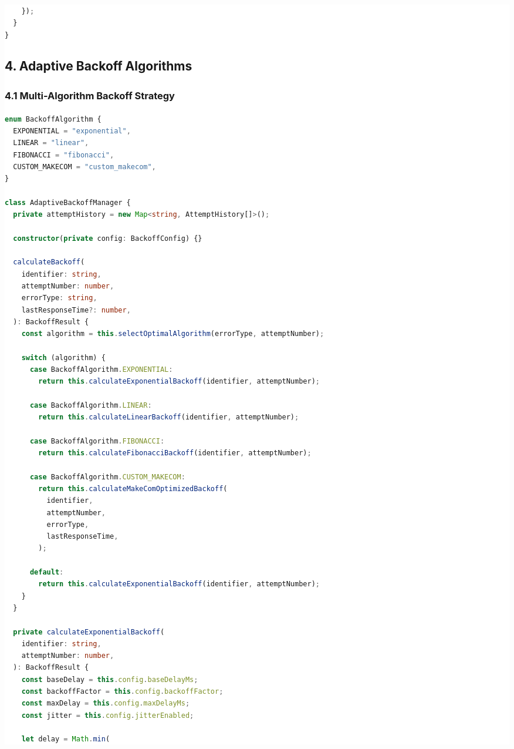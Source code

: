 ```typescript
    });
  }
}
```

## 4. Adaptive Backoff Algorithms

### 4.1 Multi-Algorithm Backoff Strategy

```typescript
enum BackoffAlgorithm {
  EXPONENTIAL = "exponential",
  LINEAR = "linear",
  FIBONACCI = "fibonacci",
  CUSTOM_MAKECOM = "custom_makecom",
}

class AdaptiveBackoffManager {
  private attemptHistory = new Map<string, AttemptHistory[]>();

  constructor(private config: BackoffConfig) {}

  calculateBackoff(
    identifier: string,
    attemptNumber: number,
    errorType: string,
    lastResponseTime?: number,
  ): BackoffResult {
    const algorithm = this.selectOptimalAlgorithm(errorType, attemptNumber);

    switch (algorithm) {
      case BackoffAlgorithm.EXPONENTIAL:
        return this.calculateExponentialBackoff(identifier, attemptNumber);

      case BackoffAlgorithm.LINEAR:
        return this.calculateLinearBackoff(identifier, attemptNumber);

      case BackoffAlgorithm.FIBONACCI:
        return this.calculateFibonacciBackoff(identifier, attemptNumber);

      case BackoffAlgorithm.CUSTOM_MAKECOM:
        return this.calculateMakeComOptimizedBackoff(
          identifier,
          attemptNumber,
          errorType,
          lastResponseTime,
        );

      default:
        return this.calculateExponentialBackoff(identifier, attemptNumber);
    }
  }

  private calculateExponentialBackoff(
    identifier: string,
    attemptNumber: number,
  ): BackoffResult {
    const baseDelay = this.config.baseDelayMs;
    const backoffFactor = this.config.backoffFactor;
    const maxDelay = this.config.maxDelayMs;
    const jitter = this.config.jitterEnabled;

    let delay = Math.min(
```